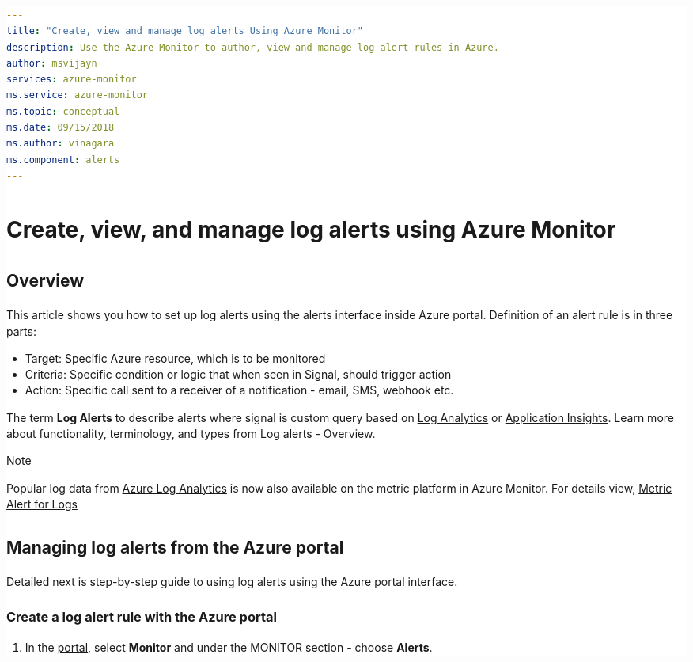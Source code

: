 ```yaml
---
title: "Create, view and manage log alerts Using Azure Monitor"
description: Use the Azure Monitor to author, view and manage log alert rules in Azure.
author: msvijayn
services: azure-monitor
ms.service: azure-monitor
ms.topic: conceptual
ms.date: 09/15/2018
ms.author: vinagara
ms.component: alerts
---
```

# Create, view, and manage log alerts using Azure Monitor  

## Overview
This article shows you how to set up log alerts using the alerts interface inside Azure portal. Definition of an alert rule is in three parts:
- Target: Specific Azure resource, which is to be monitored
- Criteria: Specific condition or logic that when seen in Signal, should trigger action
- Action: Specific call sent to a receiver of a notification - email, SMS, webhook etc.

The term **Log Alerts** to describe alerts where signal is custom query based on [Log Analytics](../azure-monitor/learn/tutorial-viewdata.md) or [Application Insights](../application-insights/app-insights-analytics.md). Learn more about functionality, terminology, and types from [Log alerts - Overview](monitor-alerts-unified-log.md).

> [!NOTE]
> Popular log data from [Azure Log Analytics](../azure-monitor/learn/tutorial-viewdata.md) is now also available on the metric platform in Azure Monitor. For details view, [Metric Alert for Logs](monitoring-metric-alerts-logs.md)

## Managing log alerts from the Azure portal

Detailed next is step-by-step guide to using log alerts using the Azure portal interface.

### Create a log alert rule with the Azure portal
1. In the [portal](https://portal.azure.com/), select **Monitor** and under the MONITOR section - choose **Alerts**.  